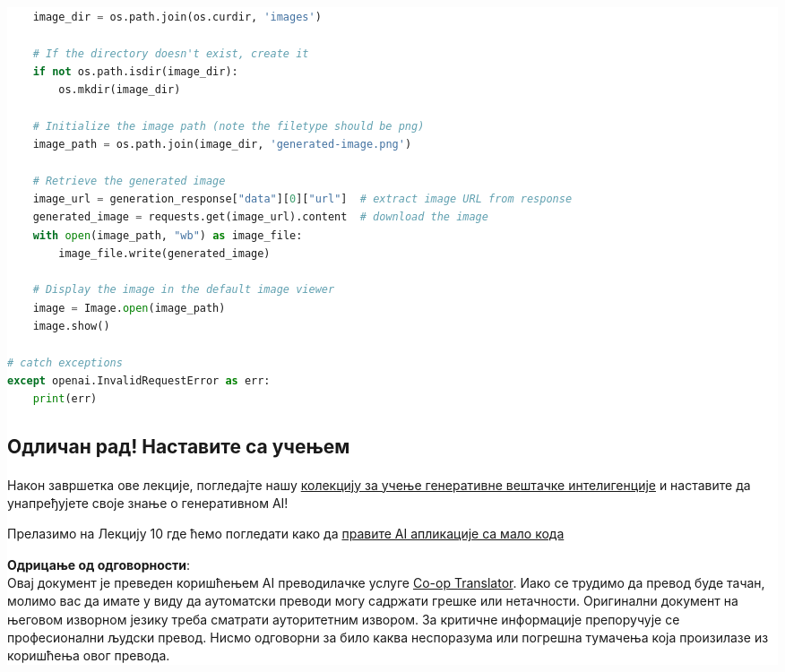 ```python
    image_dir = os.path.join(os.curdir, 'images')

    # If the directory doesn't exist, create it
    if not os.path.isdir(image_dir):
        os.mkdir(image_dir)

    # Initialize the image path (note the filetype should be png)
    image_path = os.path.join(image_dir, 'generated-image.png')

    # Retrieve the generated image
    image_url = generation_response["data"][0]["url"]  # extract image URL from response
    generated_image = requests.get(image_url).content  # download the image
    with open(image_path, "wb") as image_file:
        image_file.write(generated_image)

    # Display the image in the default image viewer
    image = Image.open(image_path)
    image.show()

# catch exceptions
except openai.InvalidRequestError as err:
    print(err)
```

## Одличан рад! Наставите са учењем

Након завршетка ове лекције, погледајте нашу [колекцију за учење генеративне вештачке интелигенције](https://aka.ms/genai-collection?WT.mc_id=academic-105485-koreyst) и наставите да унапређујете своје знање о генеративном AI!

Прелазимо на Лекцију 10 где ћемо погледати како да [правите AI апликације са мало кода](../10-building-low-code-ai-applications/README.md?WT.mc_id=academic-105485-koreyst)

**Одрицање од одговорности**:  
Овај документ је преведен коришћењем AI преводилачке услуге [Co-op Translator](https://github.com/Azure/co-op-translator). Иако се трудимо да превод буде тачан, молимо вас да имате у виду да аутоматски преводи могу садржати грешке или нетачности. Оригинални документ на његовом изворном језику треба сматрати ауторитетним извором. За критичне информације препоручује се професионални људски превод. Нисмо одговорни за било каква неспоразума или погрешна тумачења која произилазе из коришћења овог превода.